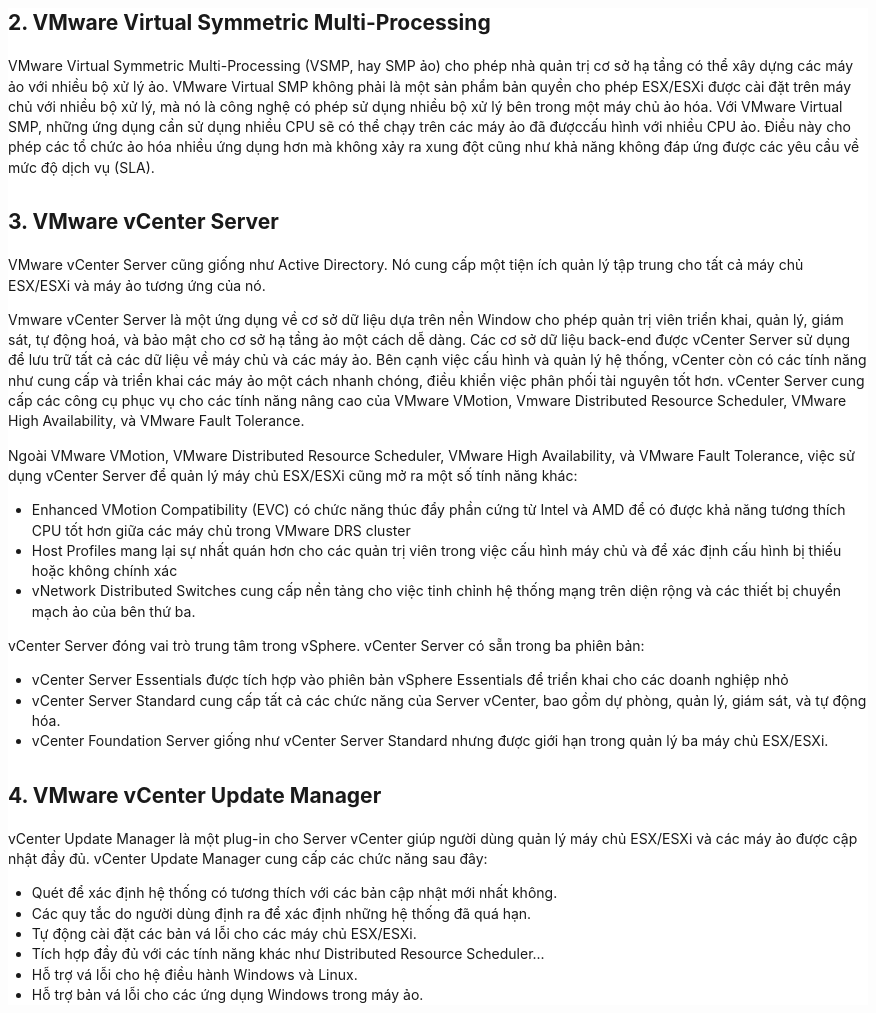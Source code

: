 ## 2. VMware Virtual Symmetric Multi-Processing

VMware Virtual Symmetric Multi-Processing (VSMP, hay SMP ảo) cho phép nhà quản trị cơ sở hạ tầng có thể xây dựng các máy ảo với nhiều bộ xử lý ảo. VMware Virtual SMP không phải là một sản phẩm bản quyền cho phép ESX/ESXi được cài đặt trên máy chủ với nhiều bộ xử lý, mà nó là công nghệ có phép sử dụng nhiều bộ xử lý bên trong một máy chủ ảo hóa. Với VMware Virtual SMP, những ứng dụng cần sử dụng nhiều CPU sẽ có thể chạy trên các máy ảo đã đượccấu hình với nhiều CPU ảo. Điều này cho phép các tổ chức ảo hóa nhiều ứng dụng hơn mà không xảy ra xung đột cũng như khả năng không đáp ứng được các yêu cầu về mức độ dịch vụ (SLA).

## 3. VMware vCenter Server

VMware vCenter Server cũng giống như Active Directory. Nó cung cấp một tiện ích quản lý tập trung cho tất cả máy chủ ESX/ESXi và máy ảo tương ứng của nó.

Vmware vCenter Server là một ứng dụng về cơ sở dữ liệu dựa trên nền Window cho phép quản trị viên triển khai, quản lý, giám sát, tự động hoá, và bảo mật cho cơ sở hạ tầng ảo một cách dễ dàng. Các cơ sở dữ liệu back-end được vCenter Server sử dụng để lưu trữ tất cả các dữ liệu về máy chủ và các máy ảo. Bên cạnh việc cấu hình và quản lý hệ thống, vCenter còn có các tính năng như cung cấp và triển khai các máy ảo một cách nhanh chóng, điều khiển việc phân phối tài nguyên tốt hơn. vCenter Server cung cấp các công cụ phục vụ cho các tính năng nâng cao của VMware VMotion, Vmware Distributed Resource Scheduler, VMware High Availability, và VMware Fault Tolerance.

Ngoài VMware VMotion, VMware Distributed Resource Scheduler, VMware High Availability, và VMware Fault Tolerance, việc sử dụng vCenter Server để quản lý máy chủ ESX/ESXi cũng mở ra một số tính năng khác:

- Enhanced VMotion Compatibility (EVC) có chức năng thúc đẩy phần cứng từ Intel và AMD để có được khả năng tương thích CPU tốt hơn giữa các máy chủ trong VMware DRS cluster
- Host Profiles mang lại sự nhất quán hơn cho các quản trị viên trong việc cấu hình máy chủ và để xác định cấu hình bị thiếu hoặc không chính xác
- vNetwork Distributed Switches cung cấp nền tảng cho việc tinh chỉnh hệ thống mạng trên diện rộng và các thiết bị chuyển mạch ảo của bên thứ ba.

vCenter Server đóng vai trò trung tâm trong vSphere. vCenter Server có sẵn trong ba phiên bản:

- vCenter Server Essentials được tích hợp vào phiên bản vSphere Essentials để triển khai cho các doanh nghiệp nhỏ
- vCenter Server Standard cung cấp tất cả các chức năng của Server vCenter, bao gồm dự phòng, quản lý, giám sát, và tự động hóa.
- vCenter Foundation Server giống như vCenter Server Standard nhưng được giới hạn trong quản lý ba máy chủ ESX/ESXi.

## 4. VMware vCenter Update Manager

vCenter Update Manager là một plug-in cho Server vCenter giúp người dùng quản lý máy chủ ESX/ESXi và các máy ảo được cập nhật đầy đủ. vCenter Update Manager cung cấp các chức năng sau đây:
- Quét để xác định hệ thống có tương thích với các bản cập nhật mới nhất không.
- Các quy tắc do người dùng định ra để xác định những hệ thống đã quá hạn.
- Tự động cài đặt các bản vá lỗi cho các máy chủ ESX/ESXi.
- Tích hợp đầy đủ với các tính năng khác như Distributed Resource Scheduler...
- Hỗ trợ vá lỗi cho hệ điều hành Windows và Linux.
- Hỗ trợ bản vá lỗi cho các ứng dụng Windows trong máy ảo.
